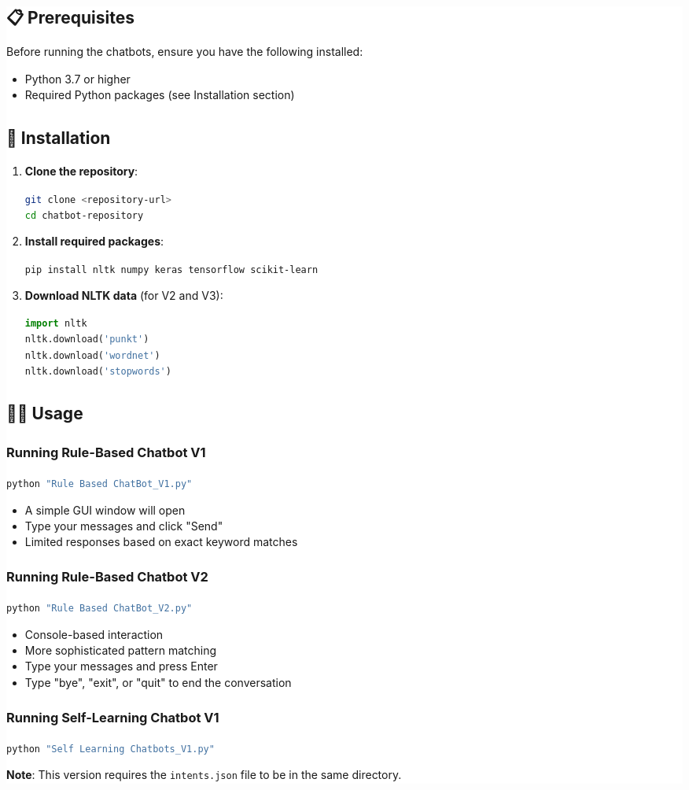 ## 📋 Prerequisites

Before running the chatbots, ensure you have the following installed:

- Python 3.7 or higher
- Required Python packages (see Installation section)

## 🔧 Installation

1. **Clone the repository**:
   ```bash
   git clone <repository-url>
   cd chatbot-repository
   ```

2. **Install required packages**:
   ```bash
   pip install nltk numpy keras tensorflow scikit-learn
   ```

3. **Download NLTK data** (for V2 and V3):
   ```python
   import nltk
   nltk.download('punkt')
   nltk.download('wordnet')
   nltk.download('stopwords')
   ```

## 🏃‍♂️ Usage

### Running Rule-Based Chatbot V1
```bash
python "Rule Based ChatBot_V1.py"
```
- A simple GUI window will open
- Type your messages and click "Send"
- Limited responses based on exact keyword matches

### Running Rule-Based Chatbot V2
```bash
python "Rule Based ChatBot_V2.py"
```
- Console-based interaction
- More sophisticated pattern matching
- Type your messages and press Enter
- Type "bye", "exit", or "quit" to end the conversation

### Running Self-Learning Chatbot V1
```bash
python "Self Learning Chatbots_V1.py"
```
**Note**: This version requires the `intents.json` file to be in the same directory.
